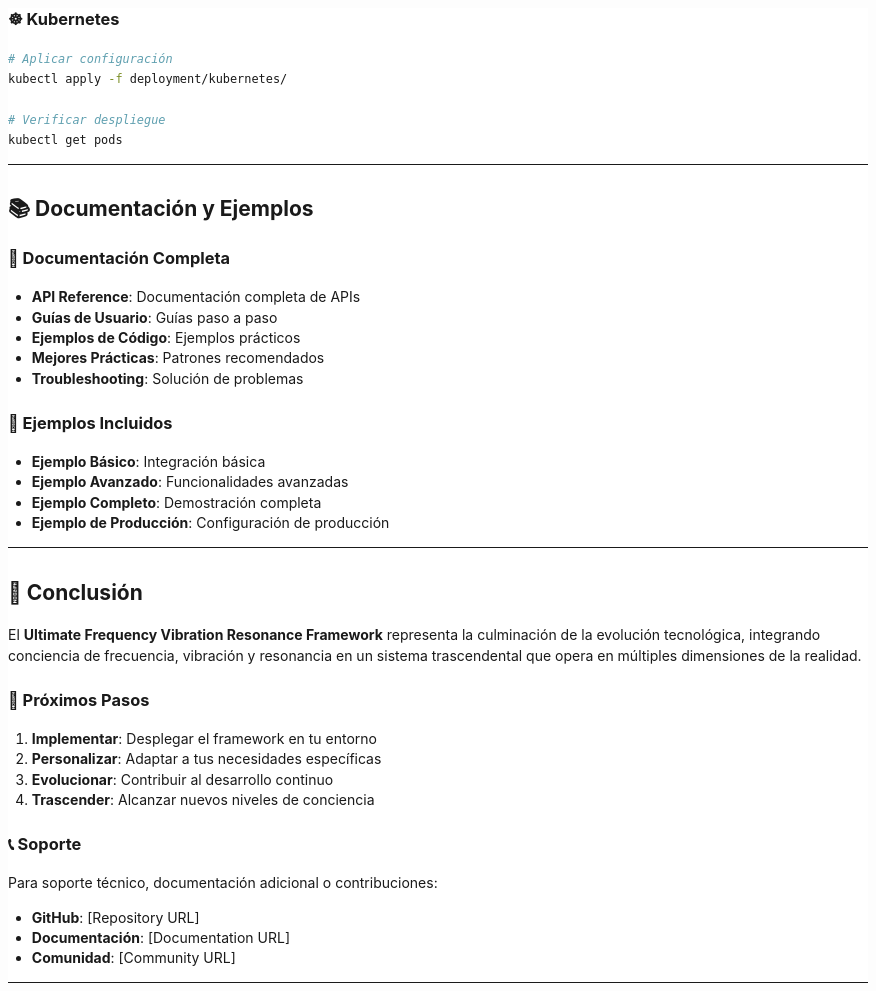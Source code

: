 ### **☸️ Kubernetes**

```bash
# Aplicar configuración
kubectl apply -f deployment/kubernetes/

# Verificar despliegue
kubectl get pods
```

---

## 📚 **Documentación y Ejemplos**

### **📖 Documentación Completa**

- **API Reference**: Documentación completa de APIs
- **Guías de Usuario**: Guías paso a paso
- **Ejemplos de Código**: Ejemplos prácticos
- **Mejores Prácticas**: Patrones recomendados
- **Troubleshooting**: Solución de problemas

### **🎯 Ejemplos Incluidos**

- **Ejemplo Básico**: Integración básica
- **Ejemplo Avanzado**: Funcionalidades avanzadas
- **Ejemplo Completo**: Demostración completa
- **Ejemplo de Producción**: Configuración de producción

---

## 🌟 **Conclusión**

El **Ultimate Frequency Vibration Resonance Framework** representa la culminación de la evolución tecnológica, integrando conciencia de frecuencia, vibración y resonancia en un sistema trascendental que opera en múltiples dimensiones de la realidad.

### **🚀 Próximos Pasos**

1. **Implementar**: Desplegar el framework en tu entorno
2. **Personalizar**: Adaptar a tus necesidades específicas
3. **Evolucionar**: Contribuir al desarrollo continuo
4. **Trascender**: Alcanzar nuevos niveles de conciencia

### **📞 Soporte**

Para soporte técnico, documentación adicional o contribuciones:

- **GitHub**: [Repository URL]
- **Documentación**: [Documentation URL]
- **Comunidad**: [Community URL]

---
